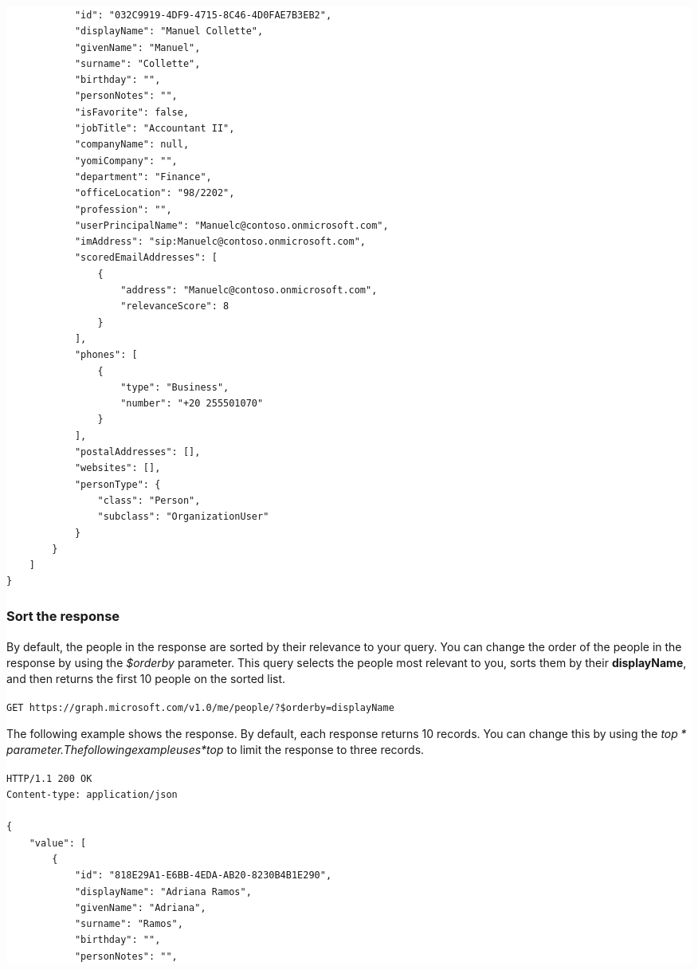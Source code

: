 ```http
            "id": "032C9919-4DF9-4715-8C46-4D0FAE7B3EB2",
            "displayName": "Manuel Collette",
            "givenName": "Manuel",
            "surname": "Collette",
            "birthday": "",
            "personNotes": "",
            "isFavorite": false,
            "jobTitle": "Accountant II",
            "companyName": null,
            "yomiCompany": "",
            "department": "Finance",
            "officeLocation": "98/2202",
            "profession": "",
            "userPrincipalName": "Manuelc@contoso.onmicrosoft.com",
            "imAddress": "sip:Manuelc@contoso.onmicrosoft.com",
            "scoredEmailAddresses": [
                {
                    "address": "Manuelc@contoso.onmicrosoft.com",
                    "relevanceScore": 8
                }
            ],
            "phones": [
                {
                    "type": "Business",
                    "number": "+20 255501070"
                }
            ],
            "postalAddresses": [],
            "websites": [],
            "personType": {
                "class": "Person",
                "subclass": "OrganizationUser"
            }
        }
    ]
}
```
### Sort the response 
By default, the people in the response are sorted by their relevance to your query. You can change the order of the people in the response by using the *$orderby* parameter. This query selects the people most relevant to you, sorts them by their **displayName**, and then returns the first 10 people on the sorted list.

```http
GET https://graph.microsoft.com/v1.0/me/people/?$orderby=displayName
```

The following example shows the response. By default, each response returns 10 records. You can change this by using the *$top* parameter. The following example uses *$top* to limit the response to three records.

```http
HTTP/1.1 200 OK
Content-type: application/json

{
    "value": [
        {
            "id": "818E29A1-E6BB-4EDA-AB20-8230B4B1E290",
            "displayName": "Adriana Ramos",
            "givenName": "Adriana",
            "surname": "Ramos",
            "birthday": "",
            "personNotes": "",
```